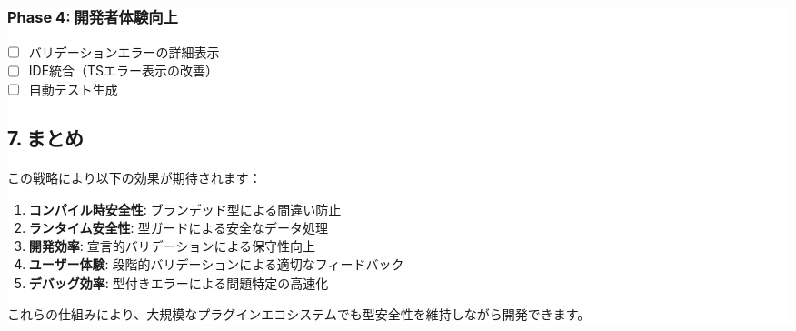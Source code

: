 ### Phase 4: 開発者体験向上
- [ ] バリデーションエラーの詳細表示
- [ ] IDE統合（TSエラー表示の改善）
- [ ] 自動テスト生成

## 7. まとめ

この戦略により以下の効果が期待されます：

1. **コンパイル時安全性**: ブランデッド型による間違い防止
2. **ランタイム安全性**: 型ガードによる安全なデータ処理  
3. **開発効率**: 宣言的バリデーションによる保守性向上
4. **ユーザー体験**: 段階的バリデーションによる適切なフィードバック
5. **デバッグ効率**: 型付きエラーによる問題特定の高速化

これらの仕組みにより、大規模なプラグインエコシステムでも型安全性を維持しながら開発できます。